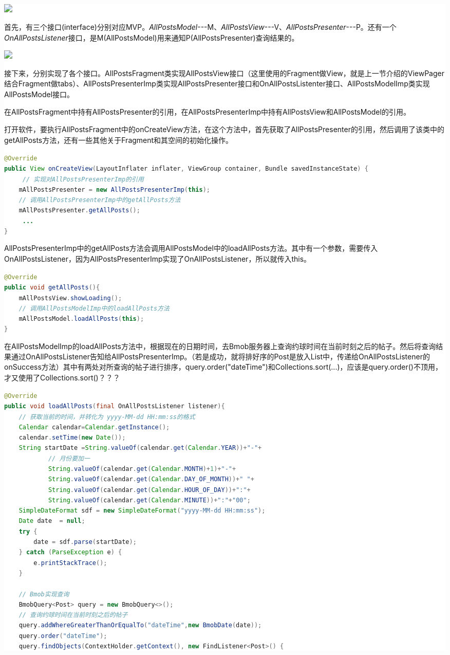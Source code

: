 <img src="..\Android还踢球app总结（三）\findallgames class.PNG" >

首先，有三个接口(interface)分别对应MVP。*AllPostsModel*---M、*AllPostsView*---V、*AllPostsPresenter*---P。还有一个*OnAllPostsListener*接口，是M(AllPostsModel)用来通知P(AllPostsPresenter)查询结果的。

<img src="..\Android还踢球app总结（三）\find all games interface.jpg" >

接下来，分别实现了各个接口。AllPostsFragment类实现AllPostsView接口（这里使用的Fragment做View，就是上一节介绍的ViewPager结合Fragment做tabs）、AllPostsPresenterImp类实现AllPostsPresenter接口和OnAllPostsListenter接口、AllPostsModelImp类实现AllPostsModel接口。

在AllPostsFragment中持有AllPostsPresenter的引用，在AllPostsPresenterImp中持有AllPostsView和AllPostsModel的引用。

打开软件，要执行AllPostsFragment中的onCreateView方法，在这个方法中，首先获取了AllPostsPresenter的引用，然后调用了该类中的getAllPosts方法，还有一些其他关于Fragment和其空间的初始化操作。
``` java
@Override
public View onCreateView(LayoutInflater inflater, ViewGroup container, Bundle savedInstanceState) {
     // 实现对AllPostsPresenterImp的引用
    mAllPostsPresenter = new AllPostsPresenterImp(this);
    // 调用AllPostsPresenterImp中的getAllPosts方法
    mAllPostsPresenter.getAllPosts();
     ...
}
```

AllPostsPresenterImp中的getAllPosts方法会调用AllPostsModel中的loadAllPosts方法。其中有一个参数，需要传入OnAllPostsListener，因为AllPostsPresenterImp实现了OnAllPostsListener，所以就传入this。
``` java
@Override
public void getAllPosts(){
    mAllPostsView.showLoading();
    // 调用AllPostsModelImp中的loadAllPosts方法
    mAllPostsModel.loadAllPosts(this);
}
```

在AllPostsModelImp的loadAllPosts方法中，根据现在的日期时间，去Bmob服务器上查询约球时间在当前时刻之后的帖子。然后将查询结果通过OnAllPostsListener告知给AllPostsPresenterImp。（若是成功，就将排好序的Post是放入List中，传递给OnAllPostsListener的onSuccess方法）其中有两处对所查询的帖子进行排序，query.order("dateTime")和Collections.sort(...)，应该是query.order()不顶用，才又使用了Collections.sort()？？？
``` java 
@Override
public void loadAllPosts(final OnAllPostsListener listener){
    // 获取当前的时间，并转化为 yyyy-MM-dd HH:mm:ss的格式
    Calendar calendar=Calendar.getInstance();
    calendar.setTime(new Date());
    String startDate =String.valueOf(calendar.get(Calendar.YEAR))+"-"+
            // 月份要加一
            String.valueOf(calendar.get(Calendar.MONTH)+1)+"-"+
            String.valueOf(calendar.get(Calendar.DAY_OF_MONTH))+" "+
            String.valueOf(calendar.get(Calendar.HOUR_OF_DAY))+":"+
            String.valueOf(calendar.get(Calendar.MINUTE))+":"+"00";
    SimpleDateFormat sdf = new SimpleDateFormat("yyyy-MM-dd HH:mm:ss");
    Date date  = null;
    try {
        date = sdf.parse(startDate);
    } catch (ParseException e) {
        e.printStackTrace();
    }

    // Bmob实现查询
    BmobQuery<Post> query = new BmobQuery<>();
    // 查询约球时间在当前时刻之后的帖子
    query.addWhereGreaterThanOrEqualTo("dateTime",new BmobDate(date));
    query.order("dateTime");
    query.findObjects(ContextHolder.getContext(), new FindListener<Post>() {
```